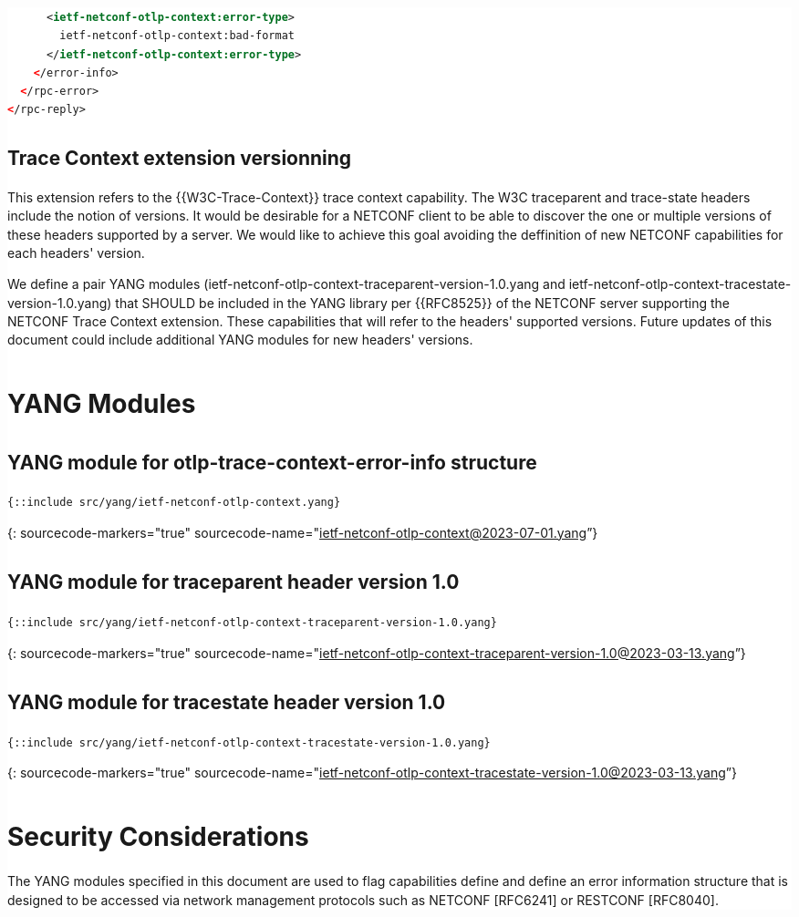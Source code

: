 ~~~ xml
      <ietf-netconf-otlp-context:error-type>
        ietf-netconf-otlp-context:bad-format
      </ietf-netconf-otlp-context:error-type>
    </error-info>
  </rpc-error>
</rpc-reply>
~~~

## Trace Context extension versionning

This extension refers to the {{W3C-Trace-Context}} trace context capability. The W3C traceparent and trace-state headers include the notion of versions. It would be desirable for a NETCONF client to be able to discover the one or multiple versions of these headers supported by a server. We would like to achieve this goal avoiding the deffinition of new NETCONF capabilities for each headers' version.

We define a pair YANG modules (ietf-netconf-otlp-context-traceparent-version-1.0.yang and ietf-netconf-otlp-context-tracestate-version-1.0.yang) that SHOULD be included in the YANG library per {{RFC8525}} of the NETCONF server supporting the NETCONF Trace Context extension. These capabilities that will refer to the headers' supported versions. Future updates of this document could include additional YANG modules for new headers' versions.

# YANG Modules

## YANG module for otlp-trace-context-error-info structure

~~~~ yang
{::include src/yang/ietf-netconf-otlp-context.yang}
~~~~
{: sourcecode-markers="true"
sourcecode-name="ietf-netconf-otlp-context@2023-07-01.yang”}

## YANG module for traceparent header version 1.0
~~~~ yang
{::include src/yang/ietf-netconf-otlp-context-traceparent-version-1.0.yang}
~~~~
{: sourcecode-markers="true"
sourcecode-name="ietf-netconf-otlp-context-traceparent-version-1.0@2023-03-13.yang”}

## YANG module for tracestate header version 1.0
~~~~ yang
{::include src/yang/ietf-netconf-otlp-context-tracestate-version-1.0.yang}
~~~~
{: sourcecode-markers="true"
sourcecode-name="ietf-netconf-otlp-context-tracestate-version-1.0@2023-03-13.yang”}

# Security Considerations

The YANG modules specified in this document are used to flag capabilities define and define an error information structure that is designed to be accessed via network management protocols such as NETCONF [RFC6241] or RESTCONF [RFC8040]. 
